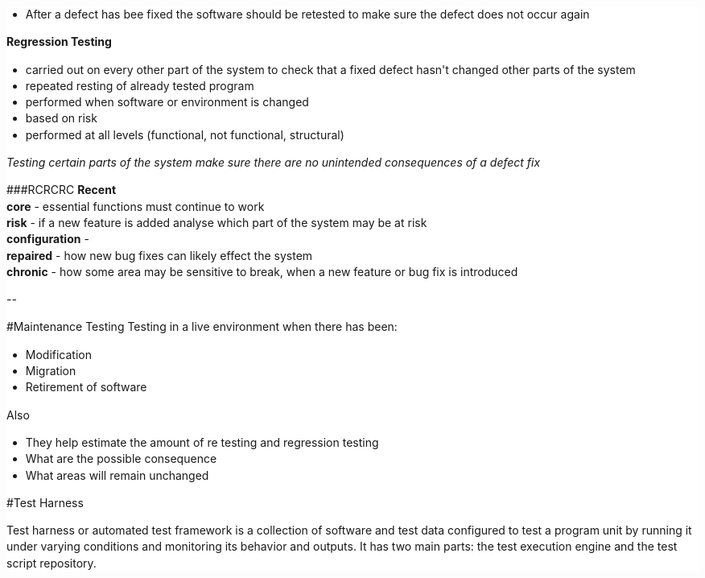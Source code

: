 * After a defect has bee fixed the software should be retested to make sure the defect does not occur again 

**Regression Testing** 

* carried out on every other part of the system to check that a fixed defect hasn't changed other parts of the system 
* repeated resting of already tested program 
* performed when software or environment is changed
* based on risk 
* performed at all levels (functional, not functional, structural) 

*Testing certain parts of the system make sure there are no unintended consequences of a defect fix*

###RCRCRC 
**Recent**   
**core** - essential functions must continue to work  
**risk** - if a new feature is added analyse which part of the system may be at risk  
**configuration** -   
**repaired** - how new bug fixes can likely effect the system   
**chronic**  - how some area may be sensitive to break, when a new feature or bug fix is introduced   

--

#Maintenance Testing 
Testing in a live environment when there has been: 

* Modification 
* Migration
* Retirement of software 

Also
  
* They help estimate the amount of re testing and regression testing  
* What are the possible consequence 
* What areas will remain unchanged 

#Test Harness 

Test harness or automated test framework is a collection of software and test data configured to test a program unit by running it under varying conditions and monitoring its behavior and outputs. It has two main parts: the test execution engine and the test script repository.